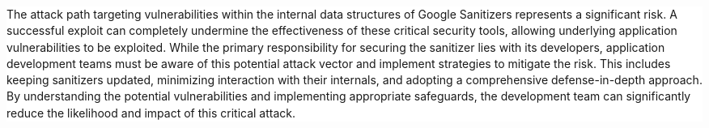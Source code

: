 The attack path targeting vulnerabilities within the internal data structures of Google Sanitizers represents a significant risk. A successful exploit can completely undermine the effectiveness of these critical security tools, allowing underlying application vulnerabilities to be exploited. While the primary responsibility for securing the sanitizer lies with its developers, application development teams must be aware of this potential attack vector and implement strategies to mitigate the risk. This includes keeping sanitizers updated, minimizing interaction with their internals, and adopting a comprehensive defense-in-depth approach. By understanding the potential vulnerabilities and implementing appropriate safeguards, the development team can significantly reduce the likelihood and impact of this critical attack.